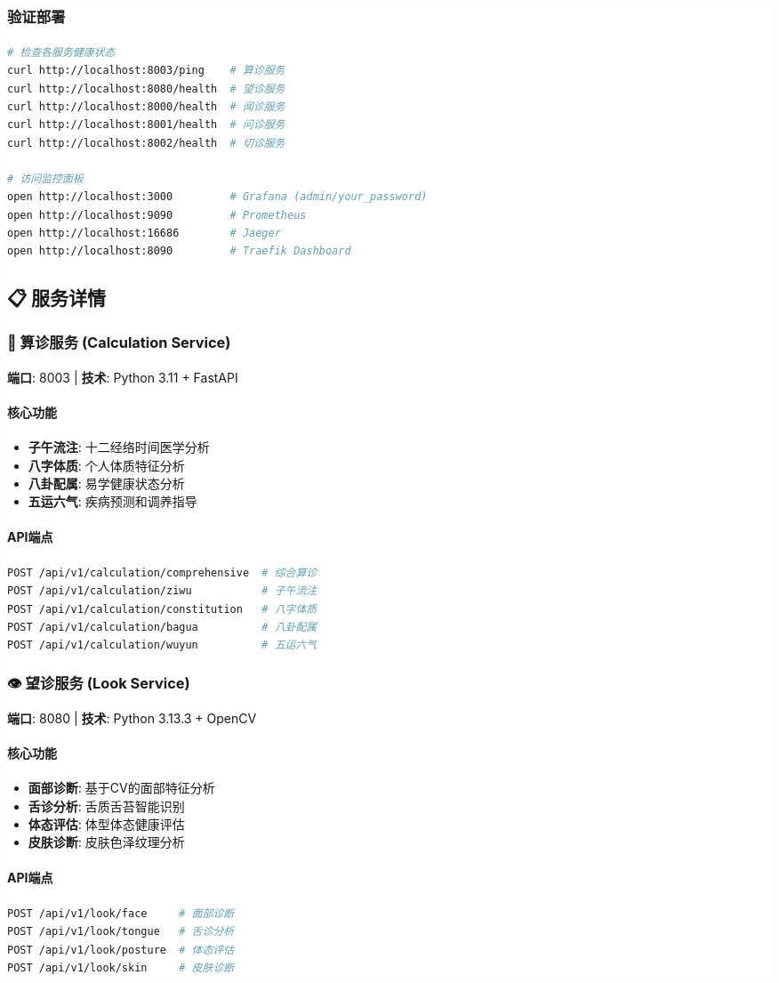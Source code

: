 ### 验证部署

```bash
# 检查各服务健康状态
curl http://localhost:8003/ping    # 算诊服务
curl http://localhost:8080/health  # 望诊服务
curl http://localhost:8000/health  # 闻诊服务
curl http://localhost:8001/health  # 问诊服务
curl http://localhost:8002/health  # 切诊服务

# 访问监控面板
open http://localhost:3000         # Grafana (admin/your_password)
open http://localhost:9090         # Prometheus
open http://localhost:16686        # Jaeger
open http://localhost:8090         # Traefik Dashboard
```

## 📋 服务详情

### 🔮 算诊服务 (Calculation Service)

**端口**: 8003 | **技术**: Python 3.11 + FastAPI

#### 核心功能
- **子午流注**: 十二经络时间医学分析
- **八字体质**: 个人体质特征分析
- **八卦配属**: 易学健康状态分析
- **五运六气**: 疾病预测和调养指导

#### API端点
```bash
POST /api/v1/calculation/comprehensive  # 综合算诊
POST /api/v1/calculation/ziwu           # 子午流注
POST /api/v1/calculation/constitution   # 八字体质
POST /api/v1/calculation/bagua          # 八卦配属
POST /api/v1/calculation/wuyun          # 五运六气
```

### 👁️ 望诊服务 (Look Service)

**端口**: 8080 | **技术**: Python 3.13.3 + OpenCV

#### 核心功能
- **面部诊断**: 基于CV的面部特征分析
- **舌诊分析**: 舌质舌苔智能识别
- **体态评估**: 体型体态健康评估
- **皮肤诊断**: 皮肤色泽纹理分析

#### API端点
```bash
POST /api/v1/look/face     # 面部诊断
POST /api/v1/look/tongue   # 舌诊分析
POST /api/v1/look/posture  # 体态评估
POST /api/v1/look/skin     # 皮肤诊断
```
